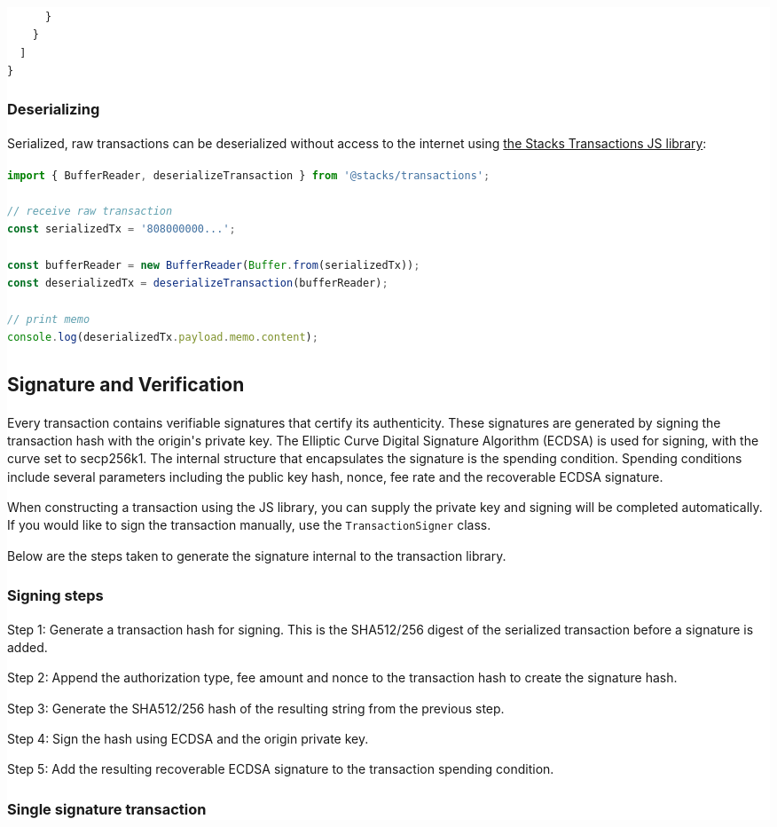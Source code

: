 ```js
      }
    }
  ]
}
```

### Deserializing

Serialized, raw transactions can be deserialized without access to the internet using [the Stacks Transactions JS library](https://github.com/blockstack/stacks.js/tree/master/packages/transactions):

```js
import { BufferReader, deserializeTransaction } from '@stacks/transactions';

// receive raw transaction
const serializedTx = '808000000...';

const bufferReader = new BufferReader(Buffer.from(serializedTx));
const deserializedTx = deserializeTransaction(bufferReader);

// print memo
console.log(deserializedTx.payload.memo.content);
```

## Signature and Verification

Every transaction contains verifiable signatures that certify its authenticity. These signatures are generated by signing the transaction hash with the origin's private key. The Elliptic Curve Digital Signature Algorithm (ECDSA) is used for signing, with the curve set to secp256k1. The internal structure that encapsulates the signature is the spending condition. Spending conditions include several parameters including the public key hash, nonce, fee rate and the recoverable ECDSA signature.

When constructing a transaction using the JS library, you can supply the private key and signing will be completed automatically. If you would like to sign the transaction manually, use the `TransactionSigner` class.

Below are the steps taken to generate the signature internal to the transaction library.

### Signing steps

Step 1: Generate a transaction hash for signing. This is the SHA512/256 digest of the serialized transaction before a signature is added.

Step 2: Append the authorization type, fee amount and nonce to the transaction hash to create the signature hash.

Step 3: Generate the SHA512/256 hash of the resulting string from the previous step.

Step 4: Sign the hash using ECDSA and the origin private key.

Step 5: Add the resulting recoverable ECDSA signature to the transaction spending condition.

### Single signature transaction
